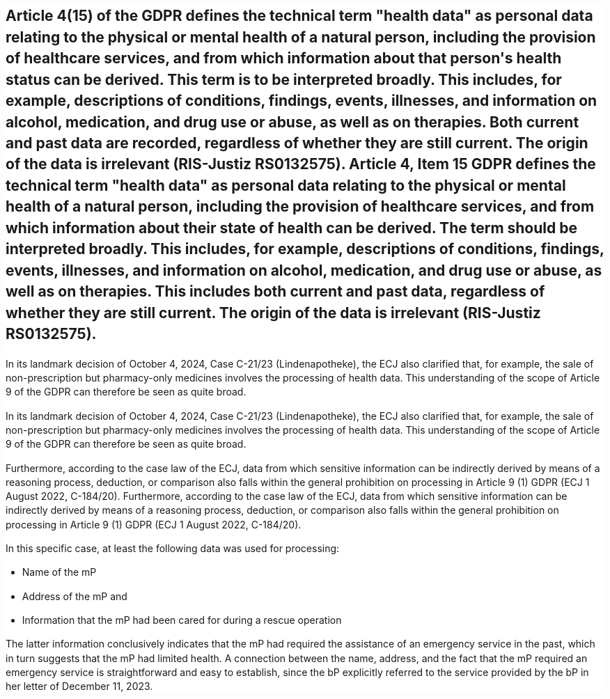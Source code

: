 ## Article 4(15) of the GDPR defines the technical term "health data" as personal data relating to the physical or mental health of a natural person, including the provision of healthcare services, and from which information about that person's health status can be derived. This term is to be interpreted broadly. This includes, for example, descriptions of conditions, findings, events, illnesses, and information on alcohol, medication, and drug use or abuse, as well as on therapies. Both current and past data are recorded, regardless of whether they are still current. The origin of the data is irrelevant (RIS-Justiz RS0132575). Article 4, Item 15 GDPR defines the technical term "health data" as personal data relating to the physical or mental health of a natural person, including the provision of healthcare services, and from which information about their state of health can be derived. The term should be interpreted broadly. This includes, for example, descriptions of conditions, findings, events, illnesses, and information on alcohol, medication, and drug use or abuse, as well as on therapies. This includes both current and past data, regardless of whether they are still current. The origin of the data is irrelevant (RIS-Justiz RS0132575).

In its landmark decision of October 4, 2024, Case C-21/23 (Lindenapotheke), the ECJ also clarified that, for example, the sale of non-prescription but pharmacy-only medicines involves the processing of health data. This understanding of the scope of Article 9 of the GDPR can therefore be seen as quite broad.

In its landmark decision of October 4, 2024, Case C-21/23 (Lindenapotheke), the ECJ also clarified that, for example, the sale of non-prescription but pharmacy-only medicines involves the processing of health data. This understanding of the scope of Article 9 of the GDPR can therefore be seen as quite broad.

Furthermore, according to the case law of the ECJ, data from which sensitive information can be indirectly derived by means of a reasoning process, deduction, or comparison also falls within the general prohibition on processing in Article 9 (1) GDPR (ECJ 1 August 2022, C-184/20). Furthermore, according to the case law of the ECJ, data from which sensitive information can be indirectly derived by means of a reasoning process, deduction, or comparison also falls within the general prohibition on processing in Article 9 (1) GDPR (ECJ 1 August 2022, C-184/20).

In this specific case, at least the following data was used for processing:

- Name of the mP

- Address of the mP and

- Information that the mP had been cared for during a rescue operation

The latter information conclusively indicates that the mP had required the assistance of an emergency service in the past, which in turn suggests that the mP had limited health. A connection between the name, address, and the fact that the mP required an emergency service is straightforward and easy to establish, since the bP explicitly referred to the service provided by the bP in her letter of December 11, 2023.
